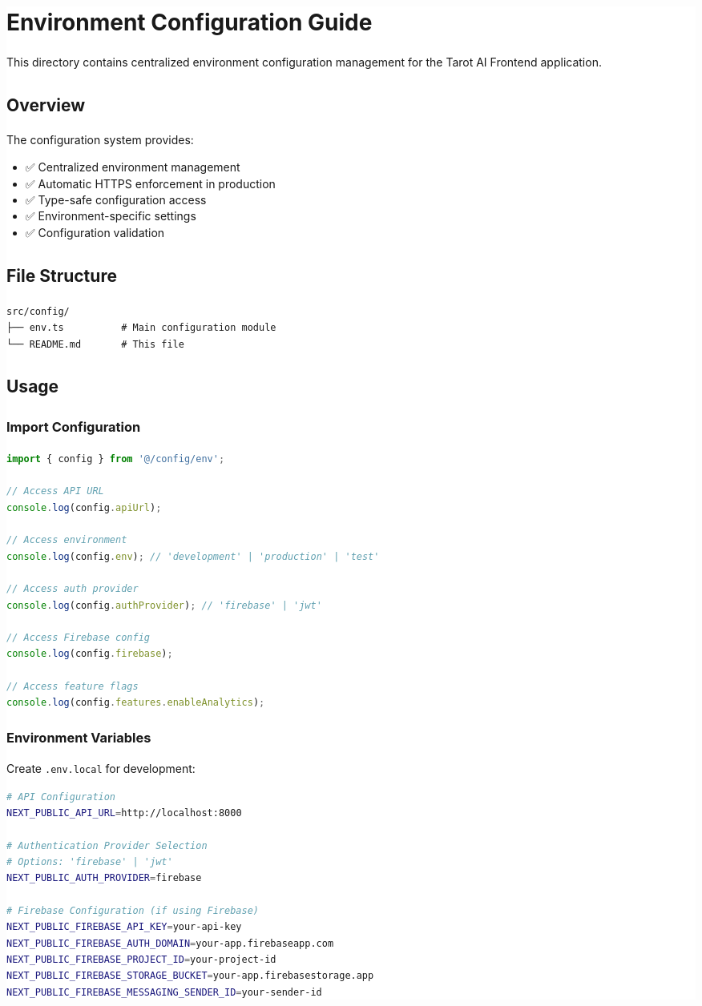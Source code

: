# Environment Configuration Guide

This directory contains centralized environment configuration management for the Tarot AI Frontend application.

## Overview

The configuration system provides:
- ✅ Centralized environment management
- ✅ Automatic HTTPS enforcement in production
- ✅ Type-safe configuration access
- ✅ Environment-specific settings
- ✅ Configuration validation

## File Structure

```
src/config/
├── env.ts          # Main configuration module
└── README.md       # This file
```

## Usage

### Import Configuration

```typescript
import { config } from '@/config/env';

// Access API URL
console.log(config.apiUrl);

// Access environment
console.log(config.env); // 'development' | 'production' | 'test'

// Access auth provider
console.log(config.authProvider); // 'firebase' | 'jwt'

// Access Firebase config
console.log(config.firebase);

// Access feature flags
console.log(config.features.enableAnalytics);
```

### Environment Variables

Create `.env.local` for development:

```bash
# API Configuration
NEXT_PUBLIC_API_URL=http://localhost:8000

# Authentication Provider Selection
# Options: 'firebase' | 'jwt'
NEXT_PUBLIC_AUTH_PROVIDER=firebase

# Firebase Configuration (if using Firebase)
NEXT_PUBLIC_FIREBASE_API_KEY=your-api-key
NEXT_PUBLIC_FIREBASE_AUTH_DOMAIN=your-app.firebaseapp.com
NEXT_PUBLIC_FIREBASE_PROJECT_ID=your-project-id
NEXT_PUBLIC_FIREBASE_STORAGE_BUCKET=your-app.firebasestorage.app
NEXT_PUBLIC_FIREBASE_MESSAGING_SENDER_ID=your-sender-id
```